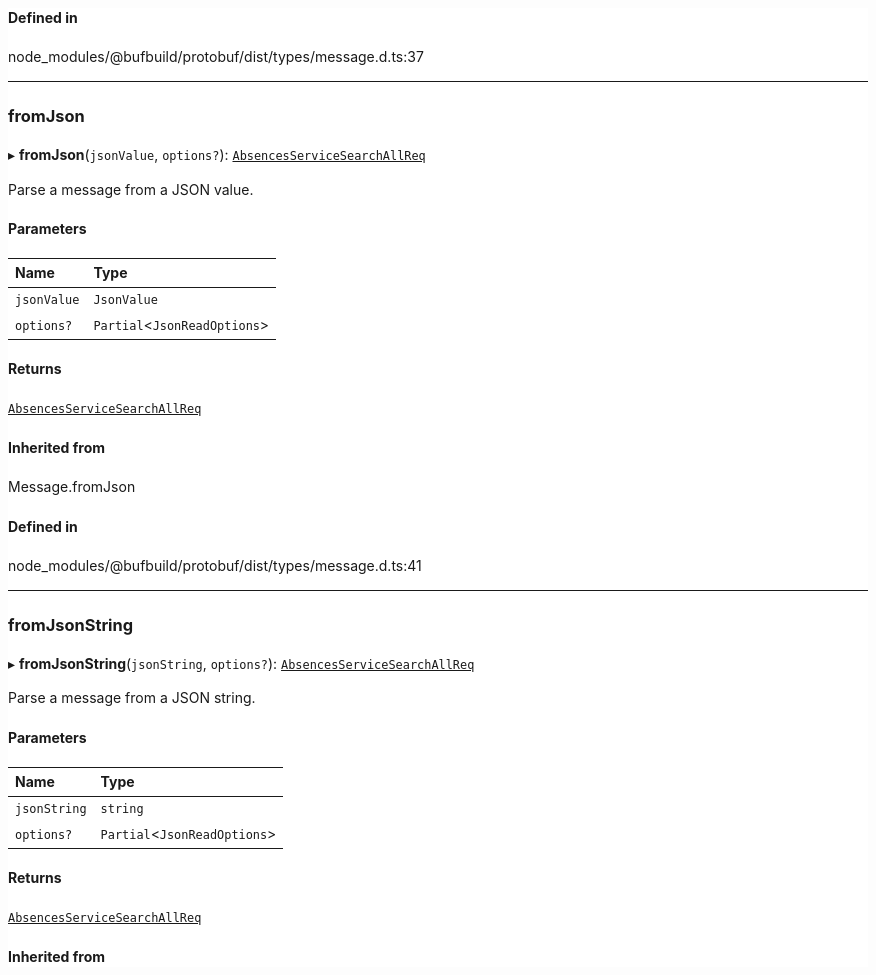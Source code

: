 #### Defined in

node_modules/@bufbuild/protobuf/dist/types/message.d.ts:37

___

### fromJson

▸ **fromJson**(`jsonValue`, `options?`): [`AbsencesServiceSearchAllReq`](AbsencesServiceSearchAllReq.md)

Parse a message from a JSON value.

#### Parameters

| Name | Type |
| :------ | :------ |
| `jsonValue` | `JsonValue` |
| `options?` | `Partial`<`JsonReadOptions`\> |

#### Returns

[`AbsencesServiceSearchAllReq`](AbsencesServiceSearchAllReq.md)

#### Inherited from

Message.fromJson

#### Defined in

node_modules/@bufbuild/protobuf/dist/types/message.d.ts:41

___

### fromJsonString

▸ **fromJsonString**(`jsonString`, `options?`): [`AbsencesServiceSearchAllReq`](AbsencesServiceSearchAllReq.md)

Parse a message from a JSON string.

#### Parameters

| Name | Type |
| :------ | :------ |
| `jsonString` | `string` |
| `options?` | `Partial`<`JsonReadOptions`\> |

#### Returns

[`AbsencesServiceSearchAllReq`](AbsencesServiceSearchAllReq.md)

#### Inherited from
